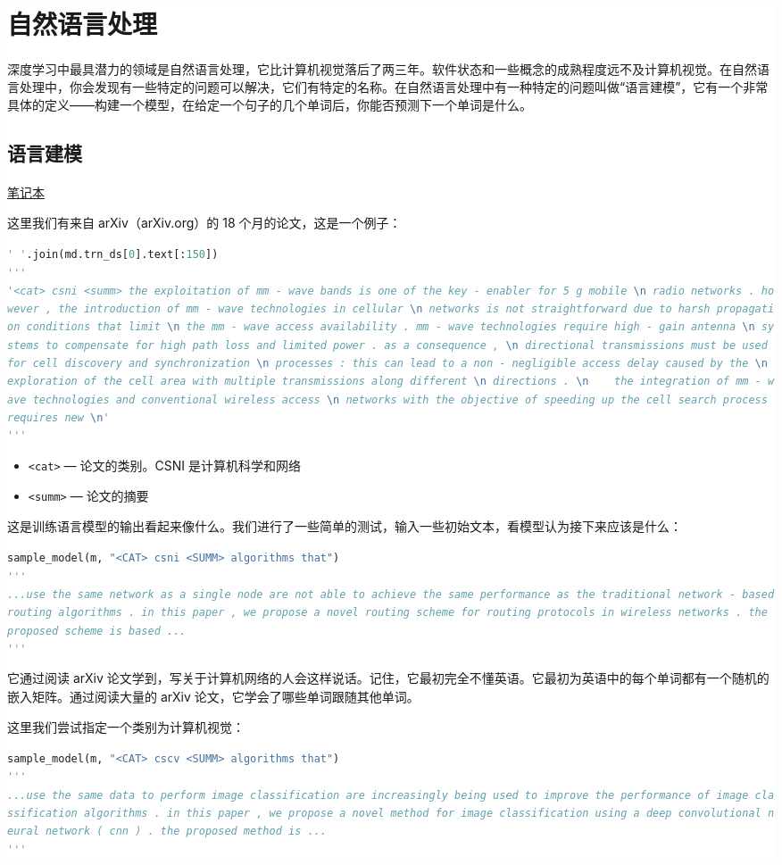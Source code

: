 # 自然语言处理

深度学习中最具潜力的领域是自然语言处理，它比计算机视觉落后了两三年。软件状态和一些概念的成熟程度远不及计算机视觉。在自然语言处理中，你会发现有一些特定的问题可以解决，它们有特定的名称。在自然语言处理中有一种特定的问题叫做“语言建模”，它有一个非常具体的定义——构建一个模型，在给定一个句子的几个单词后，你能否预测下一个单词是什么。

## 语言建模

[笔记本](https://github.com/fastai/fastai/blob/master/courses/dl1/lang_model-arxiv.ipynb)

这里我们有来自 arXiv（arXiv.org）的 18 个月的论文，这是一个例子：

```py
' '.join(md.trn_ds[0].text[:150])
'''
'<cat> csni <summ> the exploitation of mm - wave bands is one of the key - enabler for 5 g mobile \n radio networks . however , the introduction of mm - wave technologies in cellular \n networks is not straightforward due to harsh propagation conditions that limit \n the mm - wave access availability . mm - wave technologies require high - gain antenna \n systems to compensate for high path loss and limited power . as a consequence , \n directional transmissions must be used for cell discovery and synchronization \n processes : this can lead to a non - negligible access delay caused by the \n exploration of the cell area with multiple transmissions along different \n directions . \n    the integration of mm - wave technologies and conventional wireless access \n networks with the objective of speeding up the cell search process requires new \n'
'''
```

+   `<cat>` — 论文的类别。CSNI 是计算机科学和网络

+   `<summ>` — 论文的摘要

这是训练语言模型的输出看起来像什么。我们进行了一些简单的测试，输入一些初始文本，看模型认为接下来应该是什么：

```py
sample_model(m, "<CAT> csni <SUMM> algorithms that")
'''
...use the same network as a single node are not able to achieve the same performance as the traditional network - based routing algorithms . in this paper , we propose a novel routing scheme for routing protocols in wireless networks . the proposed scheme is based ...
'''
```

它通过阅读 arXiv 论文学到，写关于计算机网络的人会这样说话。记住，它最初完全不懂英语。它最初为英语中的每个单词都有一个随机的嵌入矩阵。通过阅读大量的 arXiv 论文，它学会了哪些单词跟随其他单词。

这里我们尝试指定一个类别为计算机视觉：

```py
sample_model(m, "<CAT> cscv <SUMM> algorithms that")
'''
...use the same data to perform image classification are increasingly being used to improve the performance of image classification algorithms . in this paper , we propose a novel method for image classification using a deep convolutional neural network ( cnn ) . the proposed method is ...
'''
```
